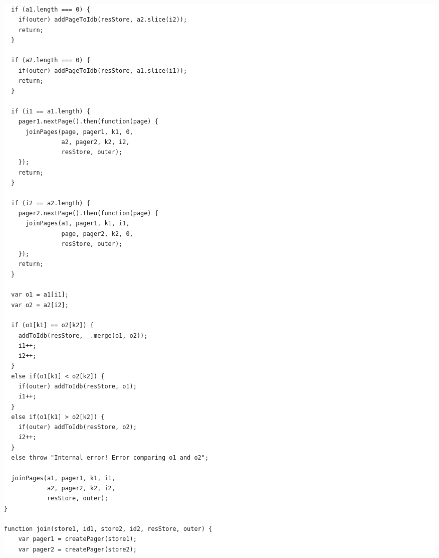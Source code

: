       if (a1.length === 0) {
        if(outer) addPageToIdb(resStore, a2.slice(i2));
        return;
      }

      if (a2.length === 0) {
        if(outer) addPageToIdb(resStore, a1.slice(i1));
        return;
      }

      if (i1 == a1.length) {
        pager1.nextPage().then(function(page) {
          joinPages(page, pager1, k1, 0,
                    a2, pager2, k2, i2,
                    resStore, outer);
        });
        return;
      }

      if (i2 == a2.length) {
        pager2.nextPage().then(function(page) {
          joinPages(a1, pager1, k1, i1,
                    page, pager2, k2, 0,
                    resStore, outer);
        });
        return;
      }

      var o1 = a1[i1];
      var o2 = a2[i2];

      if (o1[k1] == o2[k2]) {
        addToIdb(resStore, _.merge(o1, o2));
        i1++;
        i2++;
      }
      else if(o1[k1] < o2[k2]) {
        if(outer) addToIdb(resStore, o1);
        i1++;
      }
      else if(o1[k1] > o2[k2]) {
        if(outer) addToIdb(resStore, o2);
        i2++;
      }
      else throw "Internal error! Error comparing o1 and o2";

      joinPages(a1, pager1, k1, i1,
                a2, pager2, k2, i2,
                resStore, outer);
    }

    function join(store1, id1, store2, id2, resStore, outer) {
        var pager1 = createPager(store1);
        var pager2 = createPager(store2);
